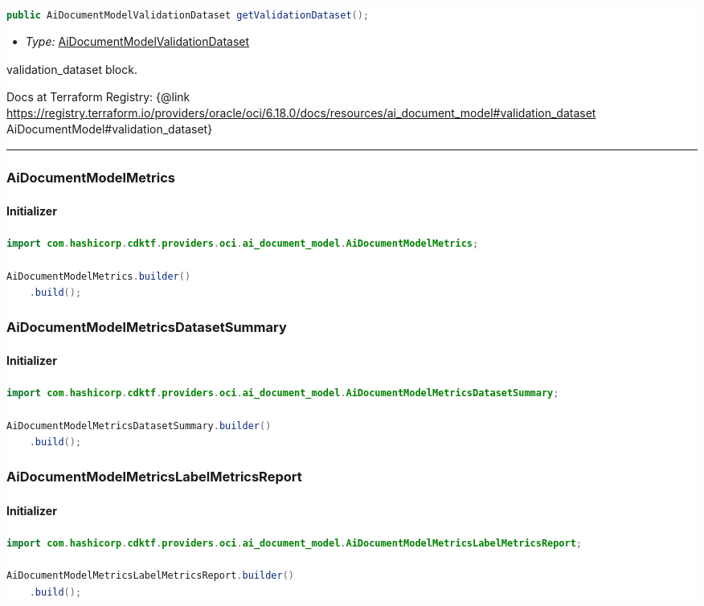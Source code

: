 ```java
public AiDocumentModelValidationDataset getValidationDataset();
```

- *Type:* <a href="#rhizo-co-terraform-provider-oci.aiDocumentModel.AiDocumentModelValidationDataset">AiDocumentModelValidationDataset</a>

validation_dataset block.

Docs at Terraform Registry: {@link https://registry.terraform.io/providers/oracle/oci/6.18.0/docs/resources/ai_document_model#validation_dataset AiDocumentModel#validation_dataset}

---

### AiDocumentModelMetrics <a name="AiDocumentModelMetrics" id="rhizo-co-terraform-provider-oci.aiDocumentModel.AiDocumentModelMetrics"></a>

#### Initializer <a name="Initializer" id="rhizo-co-terraform-provider-oci.aiDocumentModel.AiDocumentModelMetrics.Initializer"></a>

```java
import com.hashicorp.cdktf.providers.oci.ai_document_model.AiDocumentModelMetrics;

AiDocumentModelMetrics.builder()
    .build();
```


### AiDocumentModelMetricsDatasetSummary <a name="AiDocumentModelMetricsDatasetSummary" id="rhizo-co-terraform-provider-oci.aiDocumentModel.AiDocumentModelMetricsDatasetSummary"></a>

#### Initializer <a name="Initializer" id="rhizo-co-terraform-provider-oci.aiDocumentModel.AiDocumentModelMetricsDatasetSummary.Initializer"></a>

```java
import com.hashicorp.cdktf.providers.oci.ai_document_model.AiDocumentModelMetricsDatasetSummary;

AiDocumentModelMetricsDatasetSummary.builder()
    .build();
```


### AiDocumentModelMetricsLabelMetricsReport <a name="AiDocumentModelMetricsLabelMetricsReport" id="rhizo-co-terraform-provider-oci.aiDocumentModel.AiDocumentModelMetricsLabelMetricsReport"></a>

#### Initializer <a name="Initializer" id="rhizo-co-terraform-provider-oci.aiDocumentModel.AiDocumentModelMetricsLabelMetricsReport.Initializer"></a>

```java
import com.hashicorp.cdktf.providers.oci.ai_document_model.AiDocumentModelMetricsLabelMetricsReport;

AiDocumentModelMetricsLabelMetricsReport.builder()
    .build();
```


